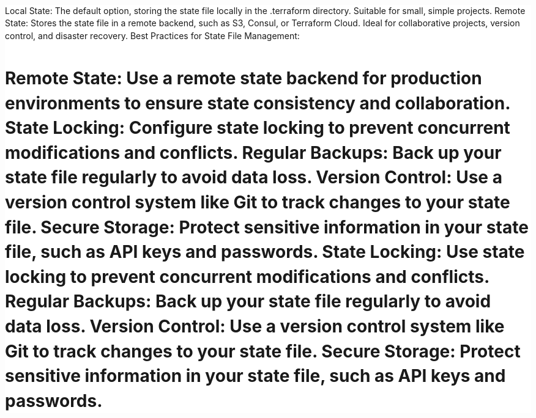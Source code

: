 Local State:
The default option, storing the state file locally in the .terraform directory.
Suitable for small, simple projects.
Remote State:
Stores the state file in a remote backend, such as S3, Consul, or Terraform Cloud.
Ideal for collaborative projects, version control, and disaster recovery.
Best Practices for State File Management:

Remote State: Use a remote state backend for production environments to ensure state consistency and collaboration.
State Locking: Configure state locking to prevent concurrent modifications and conflicts.
Regular Backups: Back up your state file regularly to avoid data loss.
Version Control: Use a version control system like Git to track changes to your state file.
Secure Storage: Protect sensitive information in your state file, such as API keys and passwords.
State Locking: Use state locking to prevent concurrent modifications and conflicts.
Regular Backups: Back up your state file regularly to avoid data loss.
Version Control: Use a version control system like Git to track changes to your state file.
Secure Storage: Protect sensitive information in your state file, such as API keys and passwords.
=========================================================================================================================================================================================

